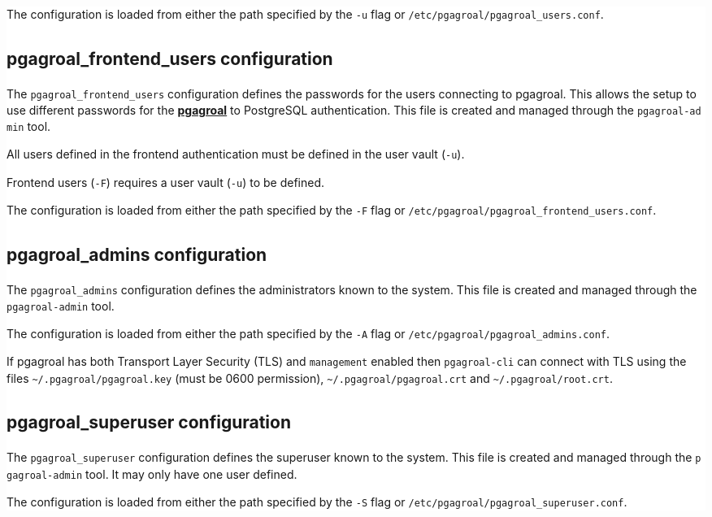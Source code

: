 The configuration is loaded from either the path specified by the `-u` flag or `/etc/pgagroal/pgagroal_users.conf`.

## pgagroal_frontend_users configuration

The `pgagroal_frontend_users` configuration defines the passwords for the users connecting to pgagroal.
This allows the setup to use different passwords for the [**pgagroal**](https://github.com/agroal/pgagroal) to PostgreSQL authentication.
This file is created and managed through the `pgagroal-admin` tool.

All users defined in the frontend authentication must be defined in the user vault (`-u`).

Frontend users (`-F`) requires a user vault (`-u`) to be defined.

The configuration is loaded from either the path specified by the `-F` flag or `/etc/pgagroal/pgagroal_frontend_users.conf`.

## pgagroal_admins configuration

The `pgagroal_admins` configuration defines the administrators known to the system. This file is created and managed through the `pgagroal-admin` tool.

The configuration is loaded from either the path specified by the `-A` flag or `/etc/pgagroal/pgagroal_admins.conf`.

If pgagroal has both Transport Layer Security (TLS) and `management` enabled then `pgagroal-cli` can connect with TLS using the files `~/.pgagroal/pgagroal.key` (must be 0600 permission), `~/.pgagroal/pgagroal.crt` and `~/.pgagroal/root.crt`.

## pgagroal_superuser configuration

The `pgagroal_superuser` configuration defines the superuser known to the system. This file is created and managed through
the `pgagroal-admin` tool. It may only have one user defined.

The configuration is loaded from either the path specified by the `-S` flag or `/etc/pgagroal/pgagroal_superuser.conf`.
